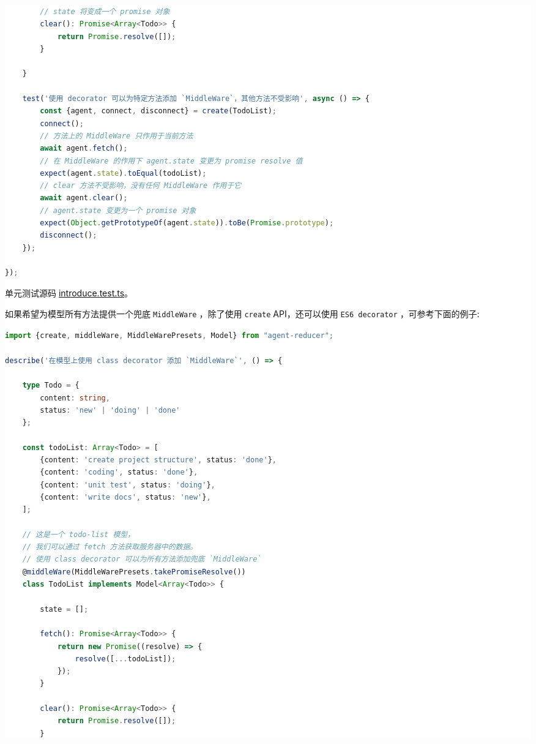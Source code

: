 ``` typescript
        // state 将变成一个 promise 对象 
        clear(): Promise<Array<Todo>> {
            return Promise.resolve([]);
        }

    }

    test('使用 decorator 可以为特定方法添加 `MiddleWare`，其他方法不受影响', async () => {
        const {agent, connect, disconnect} = create(TodoList);
        connect();
        // 方法上的 MiddleWare 只作用于当前方法
        await agent.fetch();
        // 在 MiddleWare 的作用下 agent.state 变更为 promise resolve 值
        expect(agent.state).toEqual(todoList);
        // clear 方法不受影响，没有任何 MiddleWare 作用于它
        await agent.clear();
        // agent.state 变更为一个 promise 对象
        expect(Object.getPrototypeOf(agent.state)).toBe(Promise.prototype);
        disconnect();
    });

});
```

单元测试源码 [introduce.test.ts](https://github.com/filefoxper/agent-reducer/blob/master/test/zh/introduce.test.ts)。

如果希望为模型所有方法提供一个兜底 `MiddleWare` ，除了使用 `create` API，还可以使用 `ES6 decorator` ，可参考下面的例子:

```typescript
import {create, middleWare, MiddleWarePresets, Model} from "agent-reducer";

describe('在模型上使用 class decorator 添加 `MiddleWare`', () => {

    type Todo = {
        content: string,
        status: 'new' | 'doing' | 'done'
    };

    const todoList: Array<Todo> = [
        {content: 'create project structure', status: 'done'},
        {content: 'coding', status: 'done'},
        {content: 'unit test', status: 'doing'},
        {content: 'write docs', status: 'new'},
    ];

    // 这是一个 todo-list 模型，
    // 我们可以通过 fetch 方法获取服务器中的数据。
    // 使用 class decorator 可以为所有方法添加兜底 `MiddleWare`
    @middleWare(MiddleWarePresets.takePromiseResolve())
    class TodoList implements Model<Array<Todo>> {

        state = [];

        fetch(): Promise<Array<Todo>> {
            return new Promise((resolve) => {
                resolve([...todoList]);
            });
        }

        clear(): Promise<Array<Todo>> {
            return Promise.resolve([]);
        }

```